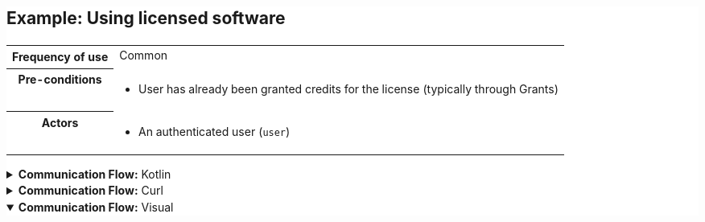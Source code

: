 </details>


## Example: Using licensed software
<table>
<tr><th>Frequency of use</th><td>Common</td></tr>
<tr><th>Pre-conditions</th><td><ul>
<li>User has already been granted credits for the license (typically through Grants)</li>
</ul></td></tr>
<tr>
<th>Actors</th>
<td><ul>
<li>An authenticated user (<code>user</code>)</li>
</ul></td>
</tr>
</table>
<details><summary>
<b>Communication Flow:</b> Kotlin
</summary></details>

<details><summary>
<b>Communication Flow:</b> Curl
</summary></details>

<details open>
<summary>
<b>Communication Flow:</b> Visual
</summary>
